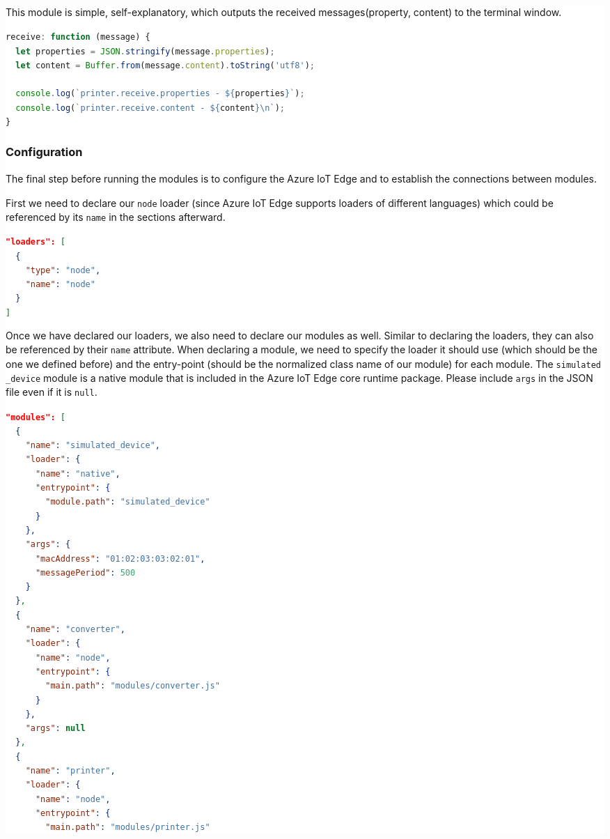 This module is simple, self-explanatory, which outputs the received messages(property, content) to the terminal window.

```javascript
receive: function (message) {
  let properties = JSON.stringify(message.properties);
  let content = Buffer.from(message.content).toString('utf8');

  console.log(`printer.receive.properties - ${properties}`);
  console.log(`printer.receive.content - ${content}\n`);
}
```

### Configuration
The final step before running the modules is to configure the Azure IoT Edge and to establish the connections between modules.

First we need to declare our `node` loader (since Azure IoT Edge supports loaders of different languages) which could be referenced by its `name` in the sections afterward.

```json
"loaders": [
  {
    "type": "node",
    "name": "node"
  }
]
```

Once we have declared our loaders, we also need to declare our modules as well. Similar to declaring the loaders, they can also be referenced by their `name` attribute. When declaring a module, we need to specify the loader it should use (which should be the one we defined before) and the entry-point (should be the normalized class name of our module) for each module. The `simulated_device` module is a native module that is included in the Azure IoT Edge core runtime package. Please include `args` in the JSON file even if it is `null`.

```json
"modules": [
  {
    "name": "simulated_device",
    "loader": {
      "name": "native",
      "entrypoint": {
        "module.path": "simulated_device"
      }
    },
    "args": {
      "macAddress": "01:02:03:03:02:01",
      "messagePeriod": 500
    }
  },
  {
    "name": "converter",
    "loader": {
      "name": "node",
      "entrypoint": {
        "main.path": "modules/converter.js"
      }
    },
    "args": null
  },
  {
    "name": "printer",
    "loader": {
      "name": "node",
      "entrypoint": {
        "main.path": "modules/printer.js"
```